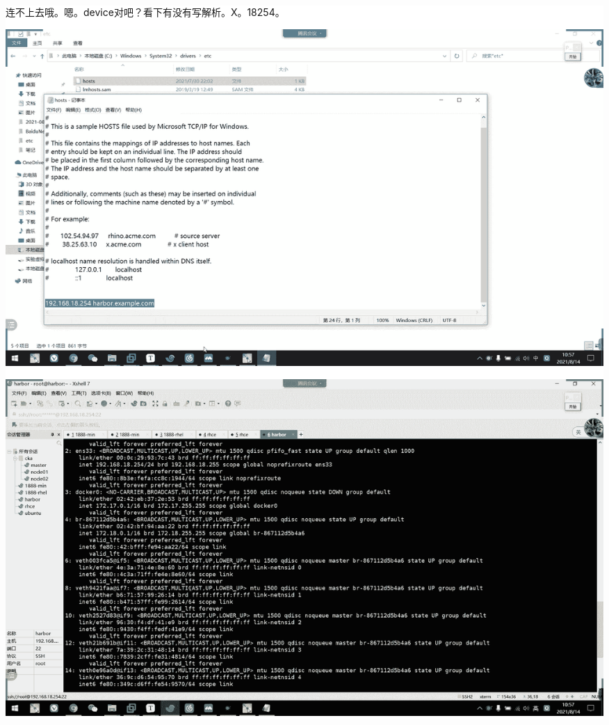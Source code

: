连不上去哦。嗯。device对吧？看下有没有写解析。X。18254。

![](img/6c2de2868e2ef156a41c847b996f86e7_115.png)

![](img/6c2de2868e2ef156a41c847b996f86e7_116.png)
